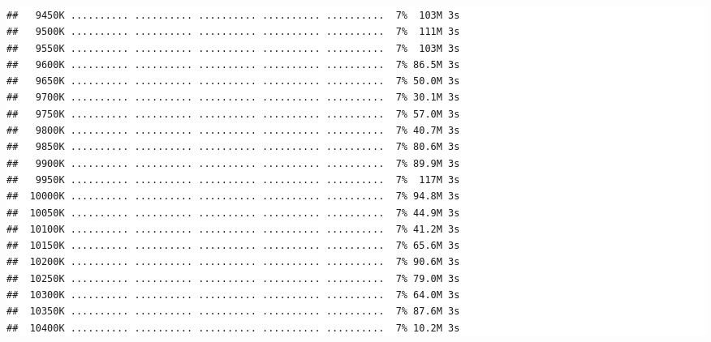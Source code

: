     ##   9450K .......... .......... .......... .......... ..........  7%  103M 3s
    ##   9500K .......... .......... .......... .......... ..........  7%  111M 3s
    ##   9550K .......... .......... .......... .......... ..........  7%  103M 3s
    ##   9600K .......... .......... .......... .......... ..........  7% 86.5M 3s
    ##   9650K .......... .......... .......... .......... ..........  7% 50.0M 3s
    ##   9700K .......... .......... .......... .......... ..........  7% 30.1M 3s
    ##   9750K .......... .......... .......... .......... ..........  7% 57.0M 3s
    ##   9800K .......... .......... .......... .......... ..........  7% 40.7M 3s
    ##   9850K .......... .......... .......... .......... ..........  7% 80.6M 3s
    ##   9900K .......... .......... .......... .......... ..........  7% 89.9M 3s
    ##   9950K .......... .......... .......... .......... ..........  7%  117M 3s
    ##  10000K .......... .......... .......... .......... ..........  7% 94.8M 3s
    ##  10050K .......... .......... .......... .......... ..........  7% 44.9M 3s
    ##  10100K .......... .......... .......... .......... ..........  7% 41.2M 3s
    ##  10150K .......... .......... .......... .......... ..........  7% 65.6M 3s
    ##  10200K .......... .......... .......... .......... ..........  7% 90.6M 3s
    ##  10250K .......... .......... .......... .......... ..........  7% 79.0M 3s
    ##  10300K .......... .......... .......... .......... ..........  7% 64.0M 3s
    ##  10350K .......... .......... .......... .......... ..........  7% 87.6M 3s
    ##  10400K .......... .......... .......... .......... ..........  7% 10.2M 3s